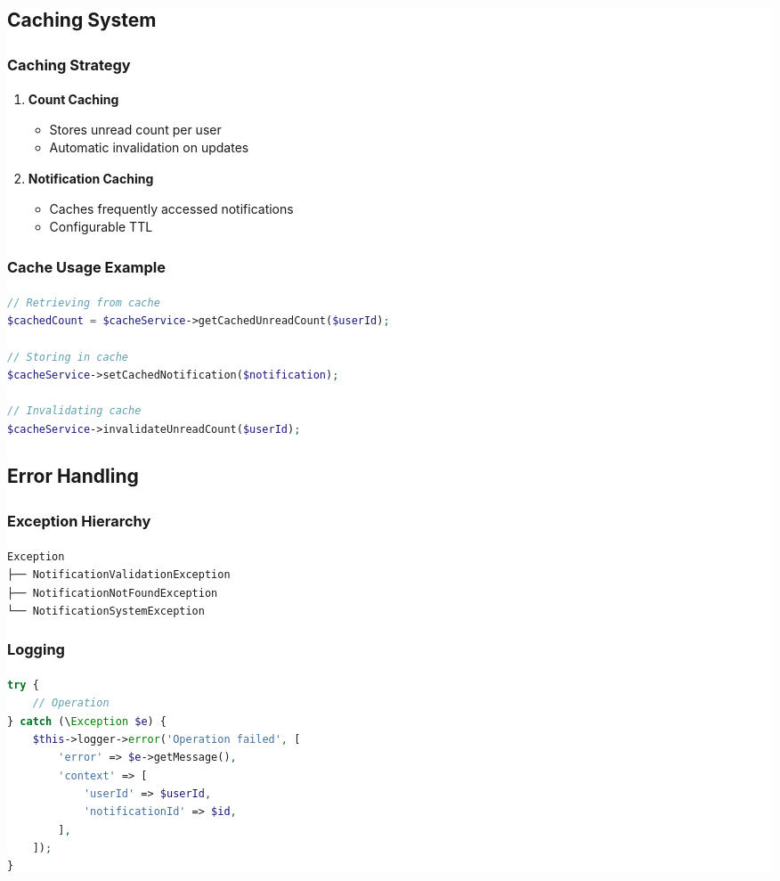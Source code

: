 ## Caching System

### Caching Strategy

1. **Count Caching**
   - Stores unread count per user
   - Automatic invalidation on updates

2. **Notification Caching**
   - Caches frequently accessed notifications
   - Configurable TTL

### Cache Usage Example

```php
// Retrieving from cache
$cachedCount = $cacheService->getCachedUnreadCount($userId);

// Storing in cache
$cacheService->setCachedNotification($notification);

// Invalidating cache
$cacheService->invalidateUnreadCount($userId);
```

## Error Handling

### Exception Hierarchy

```
Exception
├── NotificationValidationException
├── NotificationNotFoundException
└── NotificationSystemException
```

### Logging

```php
try {
    // Operation
} catch (\Exception $e) {
    $this->logger->error('Operation failed', [
        'error' => $e->getMessage(),
        'context' => [
            'userId' => $userId,
            'notificationId' => $id,
        ],
    ]);
}
```
